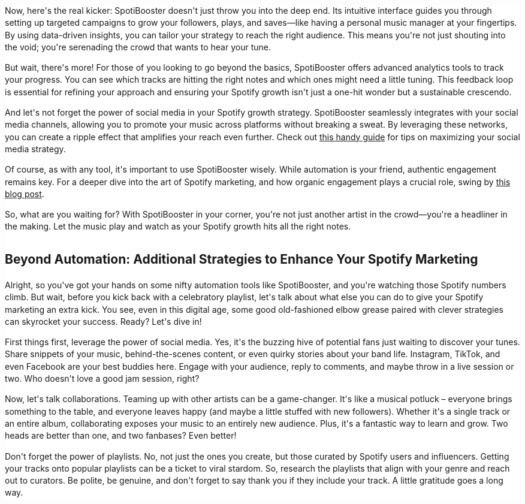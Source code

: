 Now, here's the real kicker: SpotiBooster doesn't just throw you into the deep end. Its intuitive interface guides you through setting up targeted campaigns to grow your followers, plays, and saves—like having a personal music manager at your fingertips. By using data-driven insights, you can tailor your strategy to reach the right audience. This means you're not just shouting into the void; you're serenading the crowd that wants to hear your tune.

But wait, there's more! For those of you looking to go beyond the basics, SpotiBooster offers advanced analytics tools to track your progress. You can see which tracks are hitting the right notes and which ones might need a little tuning. This feedback loop is essential for refining your approach and ensuring your Spotify growth isn't just a one-hit wonder but a sustainable crescendo.

And let's not forget the power of social media in your Spotify growth strategy. SpotiBooster seamlessly integrates with your social media channels, allowing you to promote your music across platforms without breaking a sweat. By leveraging these networks, you can create a ripple effect that amplifies your reach even further. Check out [this handy guide](https://spotibooster.com/blog/what-role-does-social-media-play-in-your-spotify-growth-strategy) for tips on maximizing your social media strategy.

Of course, as with any tool, it's important to use SpotiBooster wisely. While automation is your friend, authentic engagement remains key. For a deeper dive into the art of Spotify marketing, and how organic engagement plays a crucial role, swing by [this blog post](https://spotibooster.com/blog/spotify-growth-what-role-does-organic-engagement-play).



So, what are you waiting for? With SpotiBooster in your corner, you're not just another artist in the crowd—you're a headliner in the making. Let the music play and watch as your Spotify growth hits all the right notes.

## Beyond Automation: Additional Strategies to Enhance Your Spotify Marketing

Alright, so you've got your hands on some nifty automation tools like SpotiBooster, and you're watching those Spotify numbers climb. But wait, before you kick back with a celebratory playlist, let's talk about what else you can do to give your Spotify marketing an extra kick. You see, even in this digital age, some good old-fashioned elbow grease paired with clever strategies can skyrocket your success. Ready? Let's dive in!

First things first, leverage the power of social media. Yes, it's the buzzing hive of potential fans just waiting to discover your tunes. Share snippets of your music, behind-the-scenes content, or even quirky stories about your band life. Instagram, TikTok, and even Facebook are your best buddies here. Engage with your audience, reply to comments, and maybe throw in a live session or two. Who doesn't love a good jam session, right?

Now, let's talk collaborations. Teaming up with other artists can be a game-changer. It's like a musical potluck – everyone brings something to the table, and everyone leaves happy (and maybe a little stuffed with new followers). Whether it's a single track or an entire album, collaborating exposes your music to an entirely new audience. Plus, it's a fantastic way to learn and grow. Two heads are better than one, and two fanbases? Even better!

Don't forget the power of playlists. No, not just the ones you create, but those curated by Spotify users and influencers. Getting your tracks onto popular playlists can be a ticket to viral stardom. So, research the playlists that align with your genre and reach out to curators. Be polite, be genuine, and don't forget to say thank you if they include your track. A little gratitude goes a long way.
